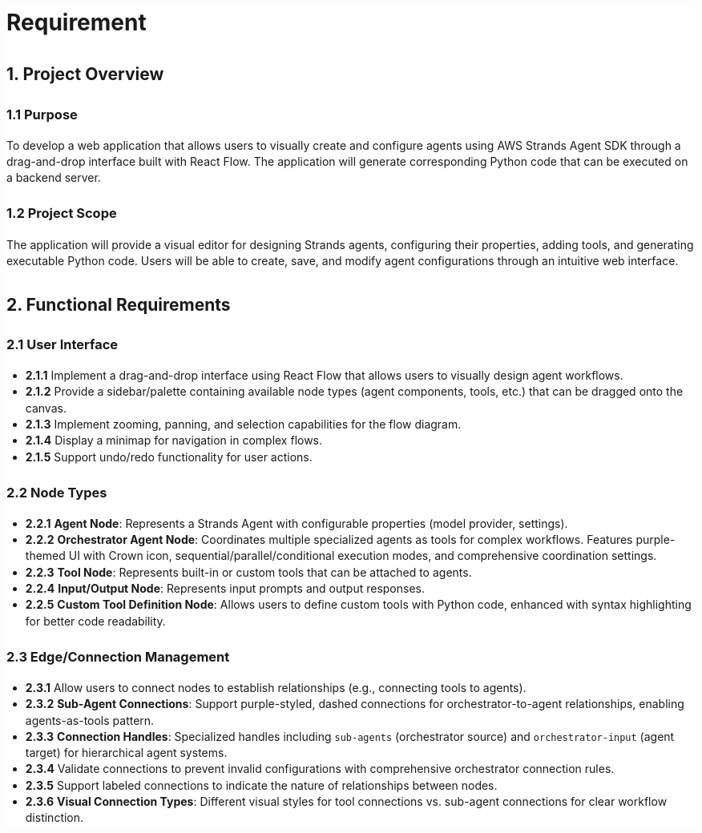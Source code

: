 # Requirement

## 1. Project Overview

### 1.1 Purpose
To develop a web application that allows users to visually create and configure agents using AWS Strands Agent SDK through a drag-and-drop interface built with React Flow. The application will generate corresponding Python code that can be executed on a backend server.

### 1.2 Project Scope
The application will provide a visual editor for designing Strands agents, configuring their properties, adding tools, and generating executable Python code. Users will be able to create, save, and modify agent configurations through an intuitive web interface.

## 2. Functional Requirements

### 2.1 User Interface
- **2.1.1** Implement a drag-and-drop interface using React Flow that allows users to visually design agent workflows.
- **2.1.2** Provide a sidebar/palette containing available node types (agent components, tools, etc.) that can be dragged onto the canvas.
- **2.1.3** Implement zooming, panning, and selection capabilities for the flow diagram.
- **2.1.4** Display a minimap for navigation in complex flows.
- **2.1.5** Support undo/redo functionality for user actions.

### 2.2 Node Types
- **2.2.1** **Agent Node**: Represents a Strands Agent with configurable properties (model provider, settings).
- **2.2.2** **Orchestrator Agent Node**: Coordinates multiple specialized agents as tools for complex workflows. Features purple-themed UI with Crown icon, sequential/parallel/conditional execution modes, and comprehensive coordination settings.
- **2.2.3** **Tool Node**: Represents built-in or custom tools that can be attached to agents.
- **2.2.4** **Input/Output Node**: Represents input prompts and output responses.
- **2.2.5** **Custom Tool Definition Node**: Allows users to define custom tools with Python code, enhanced with syntax highlighting for better code readability.

### 2.3 Edge/Connection Management
- **2.3.1** Allow users to connect nodes to establish relationships (e.g., connecting tools to agents).
- **2.3.2** **Sub-Agent Connections**: Support purple-styled, dashed connections for orchestrator-to-agent relationships, enabling agents-as-tools pattern.
- **2.3.3** **Connection Handles**: Specialized handles including `sub-agents` (orchestrator source) and `orchestrator-input` (agent target) for hierarchical agent systems.
- **2.3.4** Validate connections to prevent invalid configurations with comprehensive orchestrator connection rules.
- **2.3.5** Support labeled connections to indicate the nature of relationships between nodes.
- **2.3.6** **Visual Connection Types**: Different visual styles for tool connections vs. sub-agent connections for clear workflow distinction.
